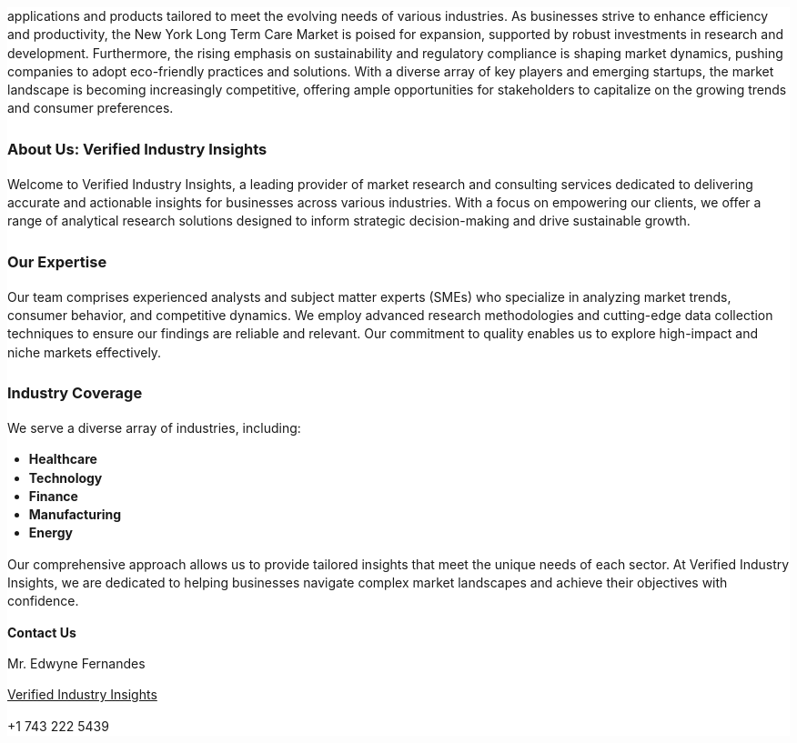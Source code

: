 applications and products tailored to meet the evolving needs of various industries. As businesses strive to enhance efficiency and productivity, the New York Long Term Care Market is poised for expansion, supported by robust investments in research and development. Furthermore, the rising emphasis on sustainability and regulatory compliance is shaping market dynamics, pushing companies to adopt eco-friendly practices and solutions. With a diverse array of key players and emerging startups, the market landscape is becoming increasingly competitive, offering ample opportunities for stakeholders to capitalize on the growing trends and consumer preferences.</p><h3>About Us: Verified Industry Insights</h3><p>Welcome to Verified Industry Insights, a leading provider of market research and consulting services dedicated to delivering accurate and actionable insights for businesses across various industries. With a focus on empowering our clients, we offer a range of analytical research solutions designed to inform strategic decision-making and drive sustainable growth.</p><h3>Our Expertise</h3><p>Our team comprises experienced analysts and subject matter experts (SMEs) who specialize in analyzing market trends, consumer behavior, and competitive dynamics. We employ advanced research methodologies and cutting-edge data collection techniques to ensure our findings are reliable and relevant. Our commitment to quality enables us to explore high-impact and niche markets effectively.</p><h3>Industry Coverage</h3><p>We serve a diverse array of industries, including:</p><ul><li><strong>Healthcare</strong></li><li><strong>Technology</strong></li><li><strong>Finance</strong></li><li><strong>Manufacturing</strong></li><li><strong>Energy</strong></li></ul><p>Our comprehensive approach allows us to provide tailored insights that meet the unique needs of each sector. At Verified Industry Insights, we are dedicated to helping businesses navigate complex market landscapes and achieve their objectives with confidence.</p><p><strong>Contact Us</strong></p><p>Mr. Edwyne Fernandes</p><p><a href="https://www.verifiedindustryinsights.com/">Verified Industry Insights</a></p><p>+1 743 222 5439</p>
